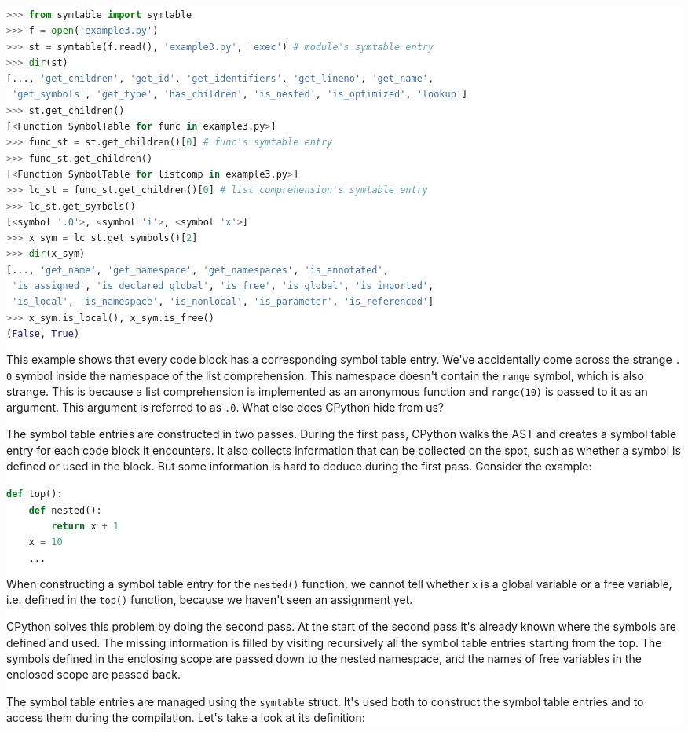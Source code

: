 ```python
>>> from symtable import symtable
>>> f = open('example3.py')
>>> st = symtable(f.read(), 'example3.py', 'exec') # module's symtable entry
>>> dir(st)
[..., 'get_children', 'get_id', 'get_identifiers', 'get_lineno', 'get_name',
 'get_symbols', 'get_type', 'has_children', 'is_nested', 'is_optimized', 'lookup']
>>> st.get_children()
[<Function SymbolTable for func in example3.py>]
>>> func_st = st.get_children()[0] # func's symtable entry
>>> func_st.get_children()
[<Function SymbolTable for listcomp in example3.py>]
>>> lc_st = func_st.get_children()[0] # list comprehension's symtable entry
>>> lc_st.get_symbols()
[<symbol '.0'>, <symbol 'i'>, <symbol 'x'>]
>>> x_sym = lc_st.get_symbols()[2]
>>> dir(x_sym)
[..., 'get_name', 'get_namespace', 'get_namespaces', 'is_annotated',
 'is_assigned', 'is_declared_global', 'is_free', 'is_global', 'is_imported',
 'is_local', 'is_namespace', 'is_nonlocal', 'is_parameter', 'is_referenced']
>>> x_sym.is_local(), x_sym.is_free()
(False, True)
```

This example shows that every code block has a corresponding symbol table entry. We've accidentally come across the strange `.0` symbol inside the namespace of the list comprehension. This namespace doesn't contain the `range` symbol, which is also strange. This is because a list comprehension is implemented as an anonymous function and `range(10)` is passed to it as an argument. This argument is referred to as `.0`. What else does CPython hide from us?

The symbol table entries are constructed in two passes. During the first pass, CPython walks the AST and creates a symbol table entry for each code block it encounters. It also collects information that can be collected on the spot, such as whether a symbol is defined or used in the block. But some information is hard to deduce during the first pass. Consider the example:

```python
def top():
    def nested():
        return x + 1
    x = 10
    ...
```

When constructing a symbol table entry for the `nested()` function, we cannot tell whether `x` is a global variable or a free variable, i.e. defined in the `top()` function, because we haven't seen an assignment yet.

CPython solves this problem by doing the second pass. At the start of the second pass it's already known where the symbols are defined and used. The missing information is filled by visiting recursively all the symbol table entries starting from the top. The symbols defined in the enclosing scope are passed down to the nested namespace, and the names of free variables in the enclosed scope are passed back.

The symbol table entries are managed using the `symtable` struct. It's used both to construct the symbol table entries and to access them during the compilation. Let's take a look at its definition:
